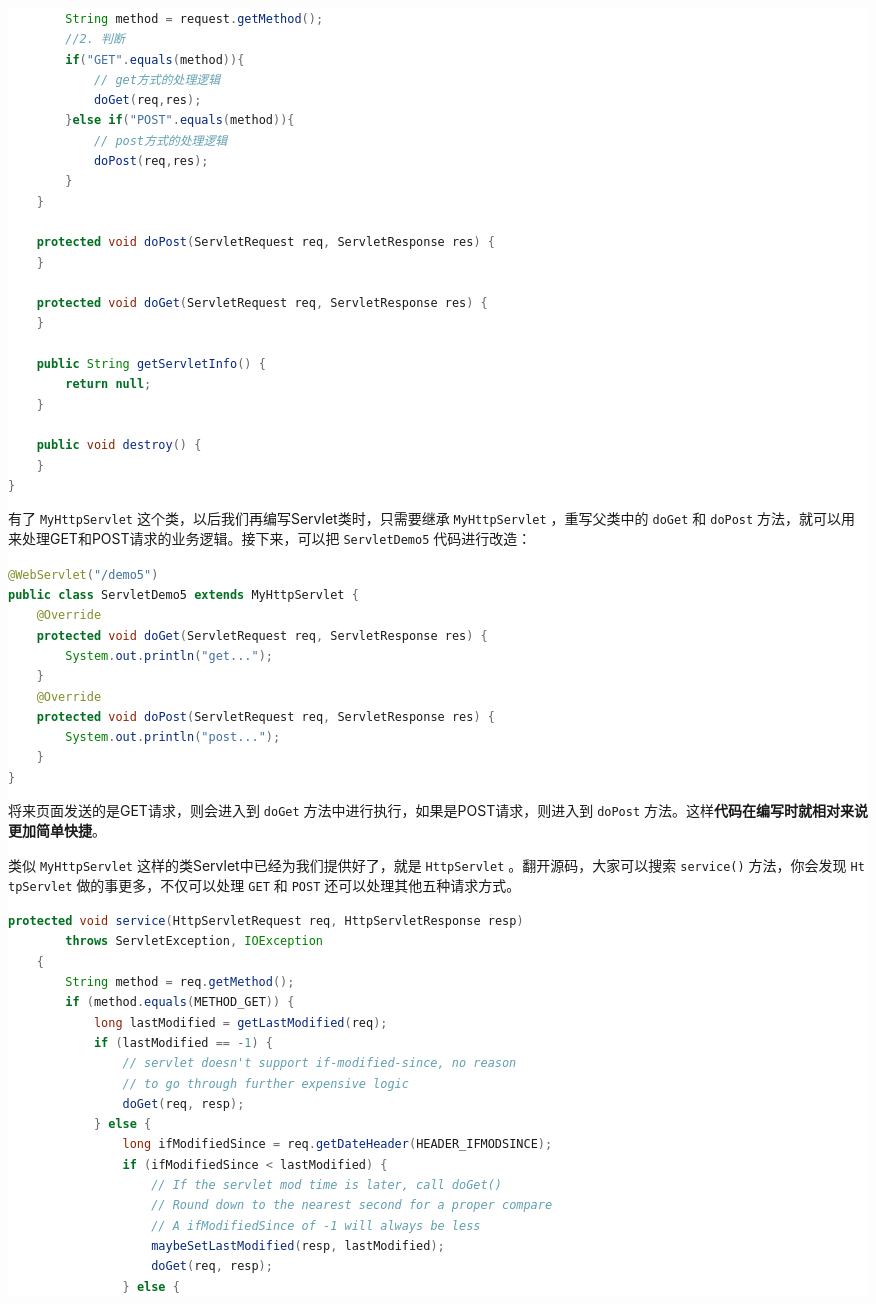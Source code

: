 ```java
        String method = request.getMethod();
        //2. 判断
        if("GET".equals(method)){
            // get方式的处理逻辑
            doGet(req,res);
        }else if("POST".equals(method)){
            // post方式的处理逻辑
            doPost(req,res);
        }
    }

    protected void doPost(ServletRequest req, ServletResponse res) {
    }

    protected void doGet(ServletRequest req, ServletResponse res) {
    }

    public String getServletInfo() {
        return null;
    }

    public void destroy() {
    }
}
```
有了 `MyHttpServlet` 这个类，以后我们再编写Servlet类时，只需要继承 `MyHttpServlet` ，重写父类中的 `doGet` 和 `doPost` 方法，就可以用来处理GET和POST请求的业务逻辑。接下来，可以把 `ServletDemo5` 代码进行改造：
```java
@WebServlet("/demo5")
public class ServletDemo5 extends MyHttpServlet {
    @Override
    protected void doGet(ServletRequest req, ServletResponse res) {
        System.out.println("get...");
    }
    @Override
    protected void doPost(ServletRequest req, ServletResponse res) {
        System.out.println("post...");
    }
}
```
将来页面发送的是GET请求，则会进入到 `doGet` 方法中进行执行，如果是POST请求，则进入到 `doPost` 方法。这样**代码在编写时就相对来说更加简单快捷**。

类似 `MyHttpServlet` 这样的类Servlet中已经为我们提供好了，就是 `HttpServlet` 。翻开源码，大家可以搜索 `service()` 方法，你会发现 `HttpServlet` 做的事更多，不仅可以处理 `GET` 和 `POST` 还可以处理其他五种请求方式。
```java
protected void service(HttpServletRequest req, HttpServletResponse resp)
        throws ServletException, IOException
    {
        String method = req.getMethod(); 
        if (method.equals(METHOD_GET)) {
            long lastModified = getLastModified(req);
            if (lastModified == -1) {
                // servlet doesn't support if-modified-since, no reason
                // to go through further expensive logic
                doGet(req, resp);
            } else {
                long ifModifiedSince = req.getDateHeader(HEADER_IFMODSINCE);
                if (ifModifiedSince < lastModified) {
                    // If the servlet mod time is later, call doGet()
                    // Round down to the nearest second for a proper compare
                    // A ifModifiedSince of -1 will always be less
                    maybeSetLastModified(resp, lastModified);
                    doGet(req, resp);
                } else {
```
